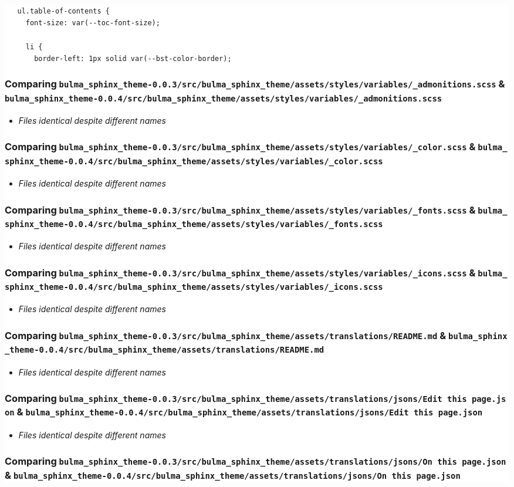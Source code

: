 ```diff
   ul.table-of-contents {
     font-size: var(--toc-font-size);
 
     li {
       border-left: 1px solid var(--bst-color-border);
```

### Comparing `bulma_sphinx_theme-0.0.3/src/bulma_sphinx_theme/assets/styles/variables/_admonitions.scss` & `bulma_sphinx_theme-0.0.4/src/bulma_sphinx_theme/assets/styles/variables/_admonitions.scss`

 * *Files identical despite different names*

### Comparing `bulma_sphinx_theme-0.0.3/src/bulma_sphinx_theme/assets/styles/variables/_color.scss` & `bulma_sphinx_theme-0.0.4/src/bulma_sphinx_theme/assets/styles/variables/_color.scss`

 * *Files identical despite different names*

### Comparing `bulma_sphinx_theme-0.0.3/src/bulma_sphinx_theme/assets/styles/variables/_fonts.scss` & `bulma_sphinx_theme-0.0.4/src/bulma_sphinx_theme/assets/styles/variables/_fonts.scss`

 * *Files identical despite different names*

### Comparing `bulma_sphinx_theme-0.0.3/src/bulma_sphinx_theme/assets/styles/variables/_icons.scss` & `bulma_sphinx_theme-0.0.4/src/bulma_sphinx_theme/assets/styles/variables/_icons.scss`

 * *Files identical despite different names*

### Comparing `bulma_sphinx_theme-0.0.3/src/bulma_sphinx_theme/assets/translations/README.md` & `bulma_sphinx_theme-0.0.4/src/bulma_sphinx_theme/assets/translations/README.md`

 * *Files identical despite different names*

### Comparing `bulma_sphinx_theme-0.0.3/src/bulma_sphinx_theme/assets/translations/jsons/Edit this page.json` & `bulma_sphinx_theme-0.0.4/src/bulma_sphinx_theme/assets/translations/jsons/Edit this page.json`

 * *Files identical despite different names*

### Comparing `bulma_sphinx_theme-0.0.3/src/bulma_sphinx_theme/assets/translations/jsons/On this page.json` & `bulma_sphinx_theme-0.0.4/src/bulma_sphinx_theme/assets/translations/jsons/On this page.json`

